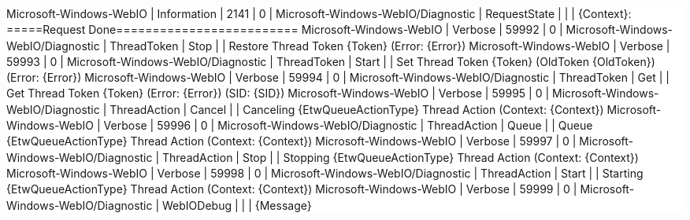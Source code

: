 Microsoft-Windows-WebIO  |  Information  |  2141      |  0        |  Microsoft-Windows-WebIO/Diagnostic  |  RequestState                     |              |           |  {Context}: =====Request Done=========================
Microsoft-Windows-WebIO  |  Verbose      |  59992     |  0        |  Microsoft-Windows-WebIO/Diagnostic  |  ThreadToken                      |  Stop        |           |  Restore Thread Token {Token} (Error: {Error})
Microsoft-Windows-WebIO  |  Verbose      |  59993     |  0        |  Microsoft-Windows-WebIO/Diagnostic  |  ThreadToken                      |  Start       |           |  Set Thread Token {Token} (OldToken {OldToken}) (Error: {Error})
Microsoft-Windows-WebIO  |  Verbose      |  59994     |  0        |  Microsoft-Windows-WebIO/Diagnostic  |  ThreadToken                      |  Get         |           |  Get Thread Token {Token} (Error: {Error}) (SID: {SID})
Microsoft-Windows-WebIO  |  Verbose      |  59995     |  0        |  Microsoft-Windows-WebIO/Diagnostic  |  ThreadAction                     |  Cancel      |           |  Canceling {EtwQueueActionType} Thread Action (Context: {Context})
Microsoft-Windows-WebIO  |  Verbose      |  59996     |  0        |  Microsoft-Windows-WebIO/Diagnostic  |  ThreadAction                     |  Queue       |           |  Queue {EtwQueueActionType} Thread Action (Context: {Context})
Microsoft-Windows-WebIO  |  Verbose      |  59997     |  0        |  Microsoft-Windows-WebIO/Diagnostic  |  ThreadAction                     |  Stop        |           |  Stopping {EtwQueueActionType} Thread Action (Context: {Context})
Microsoft-Windows-WebIO  |  Verbose      |  59998     |  0        |  Microsoft-Windows-WebIO/Diagnostic  |  ThreadAction                     |  Start       |           |  Starting {EtwQueueActionType} Thread Action (Context: {Context})
Microsoft-Windows-WebIO  |  Verbose      |  59999     |  0        |  Microsoft-Windows-WebIO/Diagnostic  |  WebIODebug                       |              |           |  {Message}